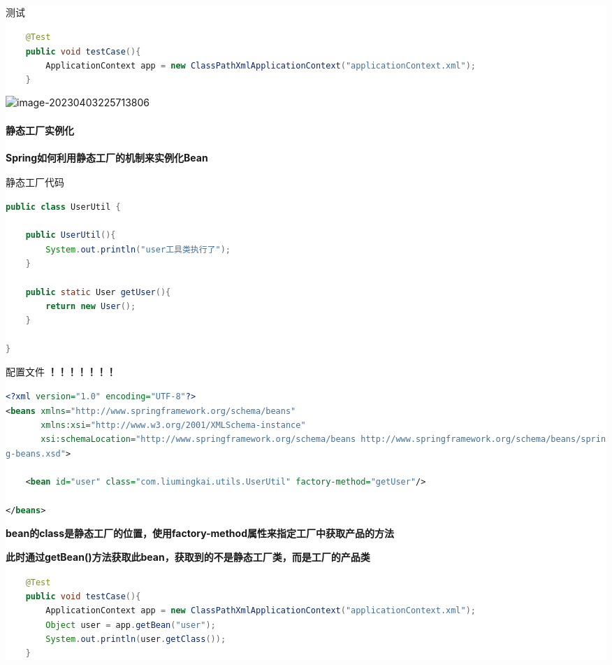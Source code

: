 测试

```java
    @Test
    public void testCase(){
        ApplicationContext app = new ClassPathXmlApplicationContext("applicationContext.xml");
    }
```

![image-20230403225713806](https://kkbank.oss-cn-qingdao.aliyuncs.com/note-img/image-20230403225713806.png)





#### 静态工厂实例化

**Spring如何利用静态工厂的机制来实例化Bean**

静态工厂代码

```java
public class UserUtil {
    
    public UserUtil(){
        System.out.println("user工具类执行了");
    }
    
    public static User getUser(){
        return new User();
    }
    
}
```

配置文件
**！！！！！！！**

```xml
<?xml version="1.0" encoding="UTF-8"?>
<beans xmlns="http://www.springframework.org/schema/beans"
       xmlns:xsi="http://www.w3.org/2001/XMLSchema-instance"
       xsi:schemaLocation="http://www.springframework.org/schema/beans http://www.springframework.org/schema/beans/spring-beans.xsd">

    <bean id="user" class="com.liumingkai.utils.UserUtil" factory-method="getUser"/>
    
</beans>
```

**bean的class是静态工厂的位置，使用factory-method属性来指定工厂中获取产品的方法**

**此时通过getBean()方法获取此bean，获取到的不是静态工厂类，而是工厂的产品类**

```java
    @Test
    public void testCase(){
        ApplicationContext app = new ClassPathXmlApplicationContext("applicationContext.xml");
        Object user = app.getBean("user");
        System.out.println(user.getClass());
    }
```
